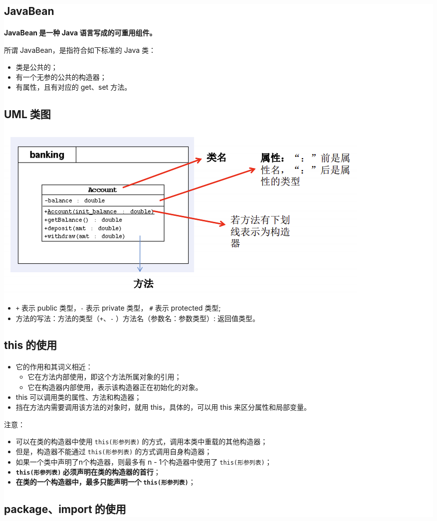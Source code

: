 ## JavaBean

**JavaBean 是一种 Java 语言写成的可重用组件。**

所谓 JavaBean，是指符合如下标准的 Java 类：

* 类是公共的；
* 有一个无参的公共的构造器；
* 有属性，且有对应的 get、set 方法。

## UML 类图

![UML类图](../../img/UML类图.png)

* `+` 表示 public 类型，`-` 表示 private 类型， `#` 表示 protected 类型;
* 方法的写法：方法的类型（`+`、`-` ）方法名（参数名：参数类型）: 返回值类型。

## this 的使用

* 它的作用和其词义相近：
  * 它在方法内部使用，即这个方法所属对象的引用；
  * 它在构造器内部使用，表示该构造器正在初始化的对象。
* this 可以调用类的属性、方法和构造器；
* 挡在方法内需要调用该方法的对象时，就用 this，具体的，可以用 this 来区分属性和局部变量。

注意：

* 可以在类的构造器中使用 `this(形参列表)` 的方式，调用本类中重载的其他构造器；
* 但是，构造器不能通过 `this(形参列表)` 的方式调用自身构造器；
* 如果一个类中声明了n个构造器，则最多有 n - 1个构造器中使用了 `this(形参列表)`；
* **`this(形参列表)` 必须声明在类的构造器的首行**；
* **在类的一个构造器中，最多只能声明一个 `this(形参列表)`**；

## package、import 的使用
